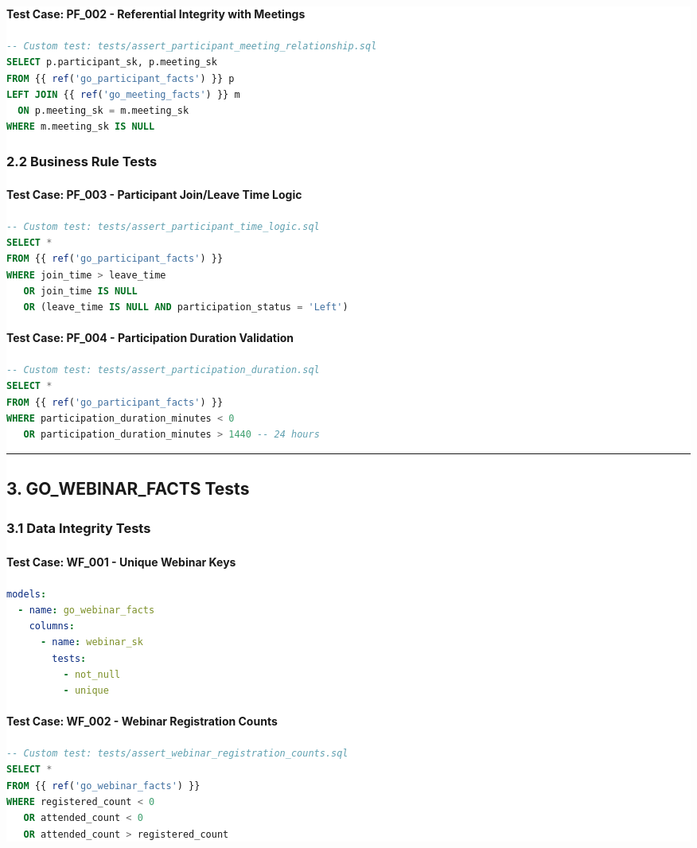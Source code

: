 #### Test Case: PF_002 - Referential Integrity with Meetings
```sql
-- Custom test: tests/assert_participant_meeting_relationship.sql
SELECT p.participant_sk, p.meeting_sk
FROM {{ ref('go_participant_facts') }} p
LEFT JOIN {{ ref('go_meeting_facts') }} m
  ON p.meeting_sk = m.meeting_sk
WHERE m.meeting_sk IS NULL
```

### 2.2 Business Rule Tests

#### Test Case: PF_003 - Participant Join/Leave Time Logic
```sql
-- Custom test: tests/assert_participant_time_logic.sql
SELECT *
FROM {{ ref('go_participant_facts') }}
WHERE join_time > leave_time
   OR join_time IS NULL
   OR (leave_time IS NULL AND participation_status = 'Left')
```

#### Test Case: PF_004 - Participation Duration Validation
```sql
-- Custom test: tests/assert_participation_duration.sql
SELECT *
FROM {{ ref('go_participant_facts') }}
WHERE participation_duration_minutes < 0
   OR participation_duration_minutes > 1440 -- 24 hours
```

---

## 3. GO_WEBINAR_FACTS Tests

### 3.1 Data Integrity Tests

#### Test Case: WF_001 - Unique Webinar Keys
```yaml
models:
  - name: go_webinar_facts
    columns:
      - name: webinar_sk
        tests:
          - not_null
          - unique
```

#### Test Case: WF_002 - Webinar Registration Counts
```sql
-- Custom test: tests/assert_webinar_registration_counts.sql
SELECT *
FROM {{ ref('go_webinar_facts') }}
WHERE registered_count < 0
   OR attended_count < 0
   OR attended_count > registered_count
```
